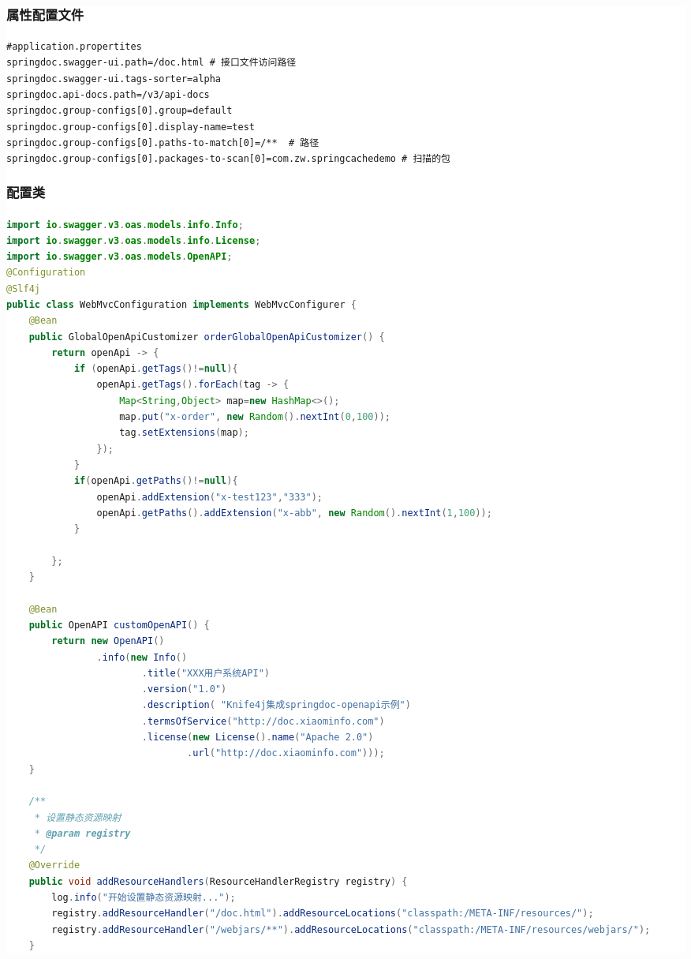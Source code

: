 ### 属性配置文件

```properties
#application.propertites
springdoc.swagger-ui.path=/doc.html # 接口文件访问路径
springdoc.swagger-ui.tags-sorter=alpha
springdoc.api-docs.path=/v3/api-docs
springdoc.group-configs[0].group=default
springdoc.group-configs[0].display-name=test
springdoc.group-configs[0].paths-to-match[0]=/**  # 路径
springdoc.group-configs[0].packages-to-scan[0]=com.zw.springcachedemo # 扫描的包
```

### 配置类

```java
import io.swagger.v3.oas.models.info.Info;
import io.swagger.v3.oas.models.info.License;
import io.swagger.v3.oas.models.OpenAPI;
@Configuration
@Slf4j
public class WebMvcConfiguration implements WebMvcConfigurer {
    @Bean
    public GlobalOpenApiCustomizer orderGlobalOpenApiCustomizer() {
        return openApi -> {
            if (openApi.getTags()!=null){
                openApi.getTags().forEach(tag -> {
                    Map<String,Object> map=new HashMap<>();
                    map.put("x-order", new Random().nextInt(0,100));
                    tag.setExtensions(map);
                });
            }
            if(openApi.getPaths()!=null){
                openApi.addExtension("x-test123","333");
                openApi.getPaths().addExtension("x-abb", new Random().nextInt(1,100));
            }

        };
    }

    @Bean
    public OpenAPI customOpenAPI() {
        return new OpenAPI()
                .info(new Info()
                        .title("XXX用户系统API")
                        .version("1.0")
                        .description( "Knife4j集成springdoc-openapi示例")
                        .termsOfService("http://doc.xiaominfo.com")
                        .license(new License().name("Apache 2.0")
                                .url("http://doc.xiaominfo.com")));
    }

    /**
     * 设置静态资源映射
     * @param registry
     */
    @Override
    public void addResourceHandlers(ResourceHandlerRegistry registry) {
        log.info("开始设置静态资源映射...");
        registry.addResourceHandler("/doc.html").addResourceLocations("classpath:/META-INF/resources/");
        registry.addResourceHandler("/webjars/**").addResourceLocations("classpath:/META-INF/resources/webjars/");
    }
```